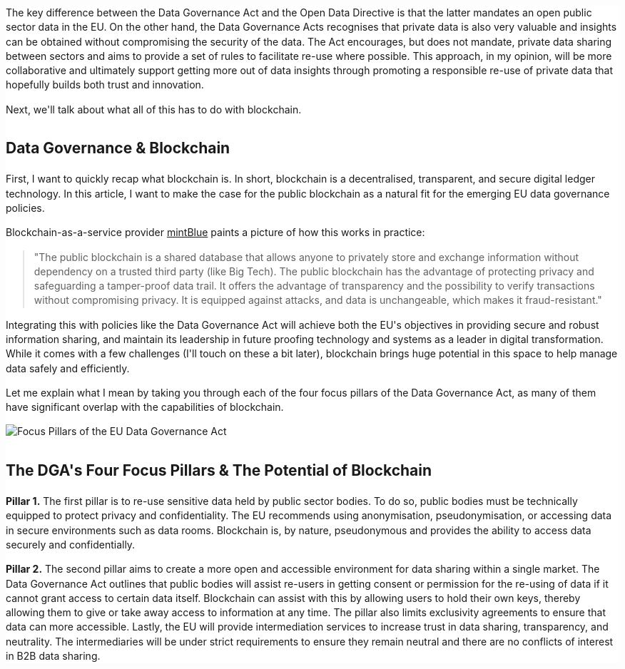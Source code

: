 The key difference between the Data Governance Act and the Open Data Directive is that the latter mandates an open public sector data in the EU. On the other hand, the Data Governance Acts recognises that private data is also very valuable and insights can be obtained without compromising the security of the data. The Act encourages, but does not mandate, private data sharing between sectors and aims to provide a set of rules to facilitate re-use where possible. This approach, in my opinion, will be more collaborative and ultimately support getting more out of data insights through promoting a responsible re-use of private data that hopefully builds both trust and innovation.

Next, we'll talk about what all of this has to do with blockchain.

## <div id="blockchains-role">Data Governance & Blockchain</div>

First, I want to quickly recap what blockchain is. In short, blockchain is a decentralised, transparent, and secure digital ledger technology. In this article, I want to make the case for the public blockchain as a natural fit for the emerging EU data governance policies.

Blockchain-as-a-service provider [mintBlue](https://mintblue.com/world-record-transactions-push/) paints a picture of how this works in practice:

> "The public blockchain is a shared database that allows anyone to privately store and exchange information without dependency on a trusted third party (like Big Tech). The public blockchain has the advantage of protecting privacy and safeguarding a tamper-proof data trail. It offers the advantage of transparency and the possibility to verify transactions without compromising privacy. It is equipped against attacks, and data is unchangeable, which makes it fraud-resistant."

Integrating this with policies like the Data Governance Act will achieve both the EU's objectives in providing secure and robust information sharing, and maintain its leadership in future proofing technology and systems as a leader in digital transformation. While it comes with a few challenges (I'll touch on these a bit later), blockchain brings huge potential in this space to help manage data safely and efficiently.

Let me explain what I mean by taking you through each of the four focus pillars of the Data Governance Act, as many of them have significant overlap with the capabilities of blockchain.

![Focus Pillars of the EU Data Governance Act](/assets/pb4-data-governance-act_policy-blocks-article-image-1.jpg "Focus Pillars of the EU Data Governance Act")

## <div id="dga-focus-pillars">The DGA's Four Focus Pillars & The Potential of Blockchain</div>

**Pillar 1.** The first pillar is to re-use sensitive data held by public sector bodies. To do so, public bodies must be technically equipped to protect privacy and confidentiality. The EU recommends using anonymisation, pseudonymisation, or accessing data in secure environments such as data rooms. Blockchain is, by nature, pseudonymous and provides the ability to access data securely and confidentially.

**Pillar 2.** The second pillar aims to create a more open and accessible environment for data sharing within a single market. The Data Governance Act outlines that public bodies will assist re-users in getting consent or permission for the re-using of data if it cannot grant access to certain data itself. Blockchain can assist with this by allowing users to hold their own keys, thereby allowing them to give or take away access to information at any time. The pillar also limits exclusivity agreements to ensure that data can more accessible. Lastly, the EU will provide intermediation services to increase trust in data sharing, transparency, and neutrality. The intermediaries will be under strict requirements to ensure they remain neutral and there are no conflicts of interest in B2B data sharing.
